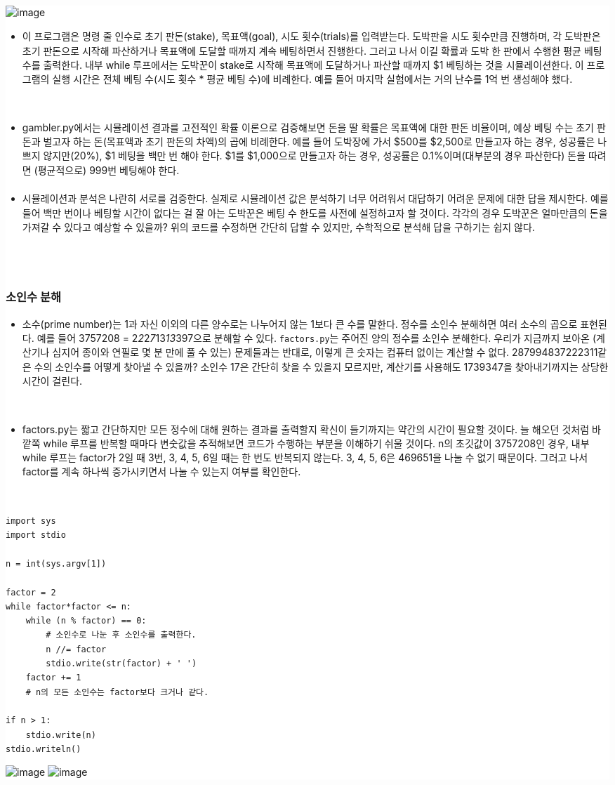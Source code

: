 ![image](https://user-images.githubusercontent.com/61584142/160223321-8be25a74-3030-433e-a678-a343feb86381.png)

- 이 프로그램은 명령 줄 인수로 초기 판돈(stake), 목표액(goal), 시도 횟수(trials)를 입력받는다. 도박판을 시도 횟수만큼 진행하며, 각 도박판은 초기 판돈으로 시작해 파산하거나 목표액에 도달할 때까지 계속 베팅하면서 진행한다. 그러고 나서 이길 확률과 도박 한 판에서 수행한 평균 베팅 수를 출력한다. 내부 while 루프에서는 도박꾼이 stake로 시작해 목표액에 도달하거나 파산할 때까지 $1 베팅하는 것을 시뮬레이션한다. 이 프로그램의 실행 시간은 전체 베팅 수(시도 횟수 * 평균 베팅 수)에 비례한다. 예를 들어 마지막 실험에서는 거의 난수를 1억 번 생성해야 했다.

<br/>

- gambler.py에서는 시뮬레이션 결과를 고전적인 확률 이론으로 검증해보면 돈을 딸 확률은 목표액에 대한 판돈 비율이며, 예상 베팅 수는 초기 판돈과 벌고자 하는 돈(목표액과 초기 판돈의 차액)의 곱에 비례한다. 예를 들어 도박장에 가서 $500를 $2,500로 만들고자 하는 경우, 성공률은 나쁘지 않지만(20%), $1 베팅을 백만 번 해야 한다. $1를 $1,000으로 만들고자 하는 경우, 성공률은 0.1%이며(대부분의 경우 파산한다) 돈을 따려면 (평균적으로) 999번 베팅해야 한다.<br/><br/>
- 시뮬레이션과 분석은 나란히 서로를 검증한다. 실제로 시뮬레이션 값은 분석하기 너무 어려워서 대답하기 어려운 문제에 대한 답을 제시한다. 예를 들어 백만 번이나 베팅할 시간이 없다는 걸 잘 아는 도박꾼은 베팅 수 한도를 사전에 설정하고자 할 것이다. 각각의 경우 도박꾼은 얼마만큼의 돈을 가져갈 수 있다고 예상할 수 있을까? 위의 코드를 수정하면 간단히 답할 수 있지만, 수학적으로 분석해 답을 구하기는 쉽지 않다.

<br/><br/>

### 소인수 분해
- 소수(prime number)는 1과 자신 이외의 다른 양수로는 나누어지 않는 1보다 큰 수를 말한다. 정수를 소인수 분해하면 여러 소수의 곱으로 표현된다. 예를 들어 3757208 = 2*2*2*7*13*13*397으로 분해할 수 있다. `factors.py`는 주어진 양의 정수를 소인수 분해한다. 우리가 지금까지 보아온 (계산기나 심지어 종이와 연필로 몇 분 만에 풀 수 있는) 문제들과는 반대로, 이렇게 큰 숫자는 컴퓨터 없이는 계산할 수 없다. 287994837222311같은 수의 소인수를 어떻게 찾아낼 수 있을까? 소인수 17은 간단히 찾을 수 있을지 모르지만, 계산기를 사용해도 1739347을 찾아내기까지는 상당한 시간이 걸린다.

<br/>

- factors.py는 짧고 간단하지만 모든 정수에 대해 원하는 결과를 출력할지 확신이 들기까지는 약간의 시간이 필요할 것이다. 늘 해오던 것처럼 바깥쪽 while 루프를 반복할 때마다 변숫값을 추적해보면 코드가 수행하는 부분을 이해하기 쉬울 것이다. n의 초깃값이 3757208인 경우, 내부 while 루프는 factor가 2일 때 3번, 3, 4, 5, 6일 때는 한 번도 반복되지 않는다. 3, 4, 5, 6은 469651을 나눌 수 없기 때문이다. 그러고 나서 factor를 계속 하나씩 증가시키면서 나눌 수 있는지 여부를 확인한다.

<br/>

```
import sys
import stdio
 
n = int(sys.argv[1])
 
factor = 2
while factor*factor <= n:
    while (n % factor) == 0:
        # 소인수로 나눈 후 소인수를 출력한다.
        n //= factor 
        stdio.write(str(factor) + ' ')
    factor += 1
    # n의 모든 소인수는 factor보다 크거나 같다.
 
if n > 1:
    stdio.write(n)
stdio.writeln()
```

![image](https://user-images.githubusercontent.com/61584142/160223372-9be84f19-bc1c-4757-963c-69c74d311d9e.png)
![image](https://user-images.githubusercontent.com/61584142/160223377-052d0ed0-5980-41d6-8bc4-a6f1b019ade3.png)

